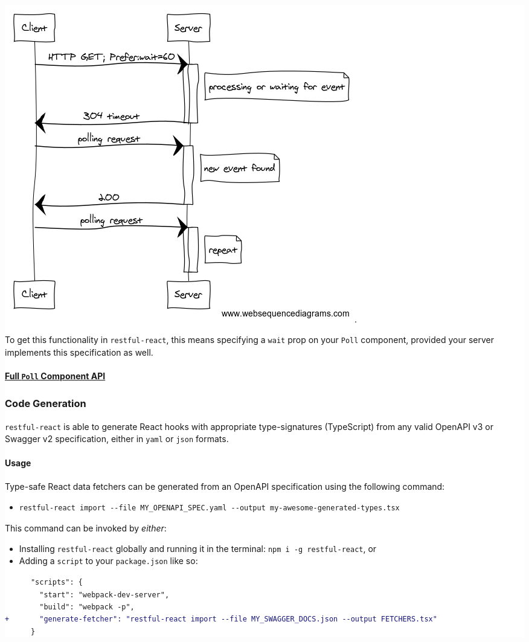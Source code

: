 ![Contiamo Poll](docs/long-poll-flow.png).

To get this functionality in `restful-react`, this means specifying a `wait` prop on your `Poll` component, provided your server implements this specification as well.

#### [Full `Poll` Component API](src/Poll.tsx#L53-L101)

### Code Generation

`restful-react` is able to generate React hooks with appropriate type-signatures (TypeScript) from any valid OpenAPI v3 or Swagger v2 specification, either in `yaml` or `json` formats.

#### Usage

Type-safe React data fetchers can be generated from an OpenAPI specification using the following command:

- `restful-react import --file MY_OPENAPI_SPEC.yaml --output my-awesome-generated-types.tsx`

This command can be invoked by _either_:

- Installing `restful-react` globally and running it in the terminal: `npm i -g restful-react`, or
- Adding a `script` to your `package.json` like so:

```diff
      "scripts": {
        "start": "webpack-dev-server",
        "build": "webpack -p",
+       "generate-fetcher": "restful-react import --file MY_SWAGGER_DOCS.json --output FETCHERS.tsx"
      }
```
